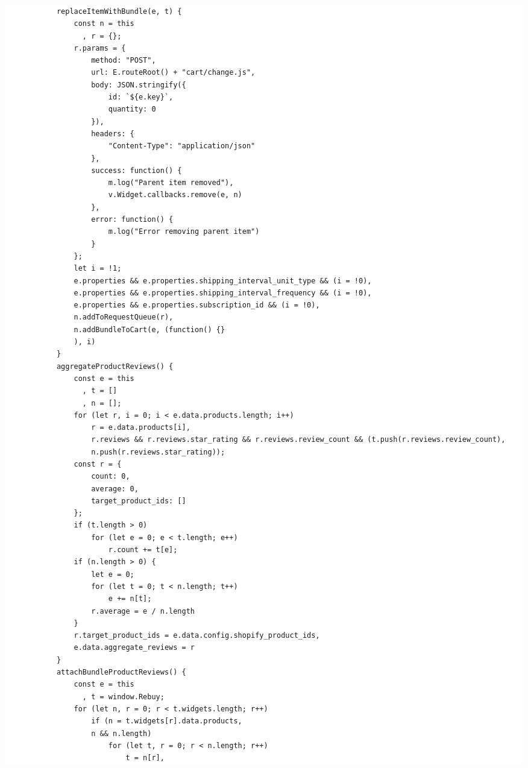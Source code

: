 
                replaceItemWithBundle(e, t) {
                    const n = this
                      , r = {};
                    r.params = {
                        method: "POST",
                        url: E.routeRoot() + "cart/change.js",
                        body: JSON.stringify({
                            id: `${e.key}`,
                            quantity: 0
                        }),
                        headers: {
                            "Content-Type": "application/json"
                        },
                        success: function() {
                            m.log("Parent item removed"),
                            v.Widget.callbacks.remove(e, n)
                        },
                        error: function() {
                            m.log("Error removing parent item")
                        }
                    };
                    let i = !1;
                    e.properties && e.properties.shipping_interval_unit_type && (i = !0),
                    e.properties && e.properties.shipping_interval_frequency && (i = !0),
                    e.properties && e.properties.subscription_id && (i = !0),
                    n.addToRequestQueue(r),
                    n.addBundleToCart(e, (function() {}
                    ), i)
                }
                aggregateProductReviews() {
                    const e = this
                      , t = []
                      , n = [];
                    for (let r, i = 0; i < e.data.products.length; i++)
                        r = e.data.products[i],
                        r.reviews && r.reviews.star_rating && r.reviews.review_count && (t.push(r.reviews.review_count),
                        n.push(r.reviews.star_rating));
                    const r = {
                        count: 0,
                        average: 0,
                        target_product_ids: []
                    };
                    if (t.length > 0)
                        for (let e = 0; e < t.length; e++)
                            r.count += t[e];
                    if (n.length > 0) {
                        let e = 0;
                        for (let t = 0; t < n.length; t++)
                            e += n[t];
                        r.average = e / n.length
                    }
                    r.target_product_ids = e.data.config.shopify_product_ids,
                    e.data.aggregate_reviews = r
                }
                attachBundleProductReviews() {
                    const e = this
                      , t = window.Rebuy;
                    for (let n, r = 0; r < t.widgets.length; r++)
                        if (n = t.widgets[r].data.products,
                        n && n.length)
                            for (let t, r = 0; r < n.length; r++)
                                t = n[r],